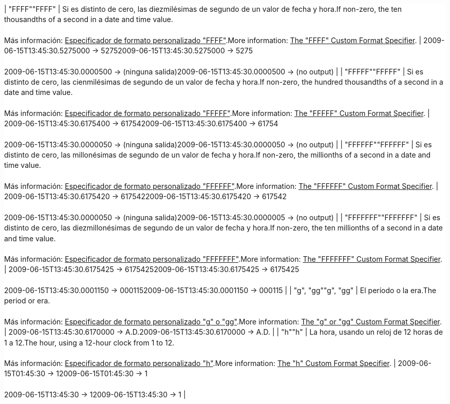 | <span data-ttu-id="90cc6-196">"FFFF"</span><span class="sxs-lookup"><span data-stu-id="90cc6-196">"FFFF"</span></span> | <span data-ttu-id="90cc6-197">Si es distinto de cero, las diezmilésimas de segundo de un valor de fecha y hora.</span><span class="sxs-lookup"><span data-stu-id="90cc6-197">If non-zero, the ten thousandths of a second in a date and time value.</span></span><br /><br /> <span data-ttu-id="90cc6-198">Más información: [Especificador de formato personalizado "FFFF"](#FFFF_Specifier).</span><span class="sxs-lookup"><span data-stu-id="90cc6-198">More information: [The "FFFF" Custom Format Specifier](#FFFF_Specifier).</span></span> | <span data-ttu-id="90cc6-199">2009-06-15T13:45:30.5275000 -> 5275</span><span class="sxs-lookup"><span data-stu-id="90cc6-199">2009-06-15T13:45:30.5275000 -> 5275</span></span><br /><br /> <span data-ttu-id="90cc6-200">2009-06-15T13:45:30.0000500 -> (ninguna salida)</span><span class="sxs-lookup"><span data-stu-id="90cc6-200">2009-06-15T13:45:30.0000500 -> (no output)</span></span> |
| <span data-ttu-id="90cc6-201">"FFFFF"</span><span class="sxs-lookup"><span data-stu-id="90cc6-201">"FFFFF"</span></span> | <span data-ttu-id="90cc6-202">Si es distinto de cero, las cienmilésimas de segundo de un valor de fecha y hora.</span><span class="sxs-lookup"><span data-stu-id="90cc6-202">If non-zero, the hundred thousandths of a second in a date and time value.</span></span><br /><br /> <span data-ttu-id="90cc6-203">Más información: [Especificador de formato personalizado "FFFFF"](#FFFFF_Specifier).</span><span class="sxs-lookup"><span data-stu-id="90cc6-203">More information: [The "FFFFF" Custom Format Specifier](#FFFFF_Specifier).</span></span> | <span data-ttu-id="90cc6-204">2009-06-15T13:45:30.6175400 -> 61754</span><span class="sxs-lookup"><span data-stu-id="90cc6-204">2009-06-15T13:45:30.6175400 -> 61754</span></span><br /><br /> <span data-ttu-id="90cc6-205">2009-06-15T13:45:30.0000050 -> (ninguna salida)</span><span class="sxs-lookup"><span data-stu-id="90cc6-205">2009-06-15T13:45:30.0000050 -> (no output)</span></span> |
| <span data-ttu-id="90cc6-206">"FFFFFF"</span><span class="sxs-lookup"><span data-stu-id="90cc6-206">"FFFFFF"</span></span> | <span data-ttu-id="90cc6-207">Si es distinto de cero, las millonésimas de segundo de un valor de fecha y hora.</span><span class="sxs-lookup"><span data-stu-id="90cc6-207">If non-zero, the millionths of a second in a date and time value.</span></span><br /><br /> <span data-ttu-id="90cc6-208">Más información: [Especificador de formato personalizado "FFFFFF"](#FFFFFF_Specifier).</span><span class="sxs-lookup"><span data-stu-id="90cc6-208">More information: [The "FFFFFF" Custom Format Specifier](#FFFFFF_Specifier).</span></span> | <span data-ttu-id="90cc6-209">2009-06-15T13:45:30.6175420 -> 617542</span><span class="sxs-lookup"><span data-stu-id="90cc6-209">2009-06-15T13:45:30.6175420 -> 617542</span></span><br /><br /> <span data-ttu-id="90cc6-210">2009-06-15T13:45:30.0000050 -> (ninguna salida)</span><span class="sxs-lookup"><span data-stu-id="90cc6-210">2009-06-15T13:45:30.0000005 -> (no output)</span></span> |
| <span data-ttu-id="90cc6-211">"FFFFFFF"</span><span class="sxs-lookup"><span data-stu-id="90cc6-211">"FFFFFFF"</span></span> | <span data-ttu-id="90cc6-212">Si es distinto de cero, las diezmillonésimas de segundo de un valor de fecha y hora.</span><span class="sxs-lookup"><span data-stu-id="90cc6-212">If non-zero, the ten millionths of a second in a date and time value.</span></span><br /><br /> <span data-ttu-id="90cc6-213">Más información: [Especificador de formato personalizado "FFFFFFF"](#FFFFFFF_Specifier).</span><span class="sxs-lookup"><span data-stu-id="90cc6-213">More information: [The "FFFFFFF" Custom Format Specifier](#FFFFFFF_Specifier).</span></span> | <span data-ttu-id="90cc6-214">2009-06-15T13:45:30.6175425 -> 6175425</span><span class="sxs-lookup"><span data-stu-id="90cc6-214">2009-06-15T13:45:30.6175425 -> 6175425</span></span><br /><br /> <span data-ttu-id="90cc6-215">2009-06-15T13:45:30.0001150 -> 000115</span><span class="sxs-lookup"><span data-stu-id="90cc6-215">2009-06-15T13:45:30.0001150 -> 000115</span></span> |
| <span data-ttu-id="90cc6-216">"g", "gg"</span><span class="sxs-lookup"><span data-stu-id="90cc6-216">"g", "gg"</span></span> | <span data-ttu-id="90cc6-217">El período o la era.</span><span class="sxs-lookup"><span data-stu-id="90cc6-217">The period or era.</span></span><br /><br /> <span data-ttu-id="90cc6-218">Más información: [Especificador de formato personalizado "g" o "gg"](#gSpecifier).</span><span class="sxs-lookup"><span data-stu-id="90cc6-218">More information: [The "g" or "gg" Custom Format Specifier](#gSpecifier).</span></span> | <span data-ttu-id="90cc6-219">2009-06-15T13:45:30.6170000 -> A.D.</span><span class="sxs-lookup"><span data-stu-id="90cc6-219">2009-06-15T13:45:30.6170000 -> A.D.</span></span> |
| <span data-ttu-id="90cc6-220">"h"</span><span class="sxs-lookup"><span data-stu-id="90cc6-220">"h"</span></span> | <span data-ttu-id="90cc6-221">La hora, usando un reloj de 12 horas de 1 a 12.</span><span class="sxs-lookup"><span data-stu-id="90cc6-221">The hour, using a 12-hour clock from 1 to 12.</span></span><br /><br /> <span data-ttu-id="90cc6-222">Más información: [Especificador de formato personalizado "h"](#hSpecifier).</span><span class="sxs-lookup"><span data-stu-id="90cc6-222">More information: [The "h" Custom Format Specifier](#hSpecifier).</span></span> | <span data-ttu-id="90cc6-223">2009-06-15T01:45:30 -> 1</span><span class="sxs-lookup"><span data-stu-id="90cc6-223">2009-06-15T01:45:30 -> 1</span></span><br /><br /> <span data-ttu-id="90cc6-224">2009-06-15T13:45:30 -> 1</span><span class="sxs-lookup"><span data-stu-id="90cc6-224">2009-06-15T13:45:30 -> 1</span></span> |
